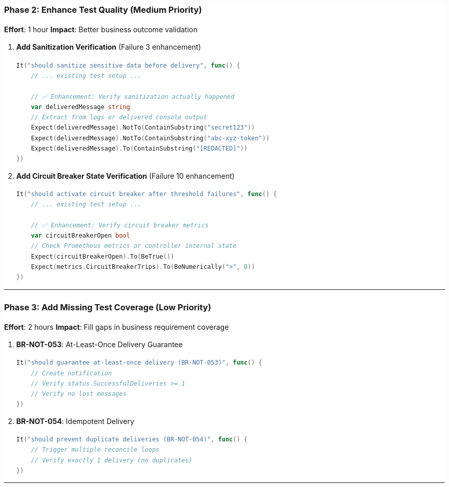 ### Phase 2: Enhance Test Quality (Medium Priority)
**Effort**: 1 hour
**Impact**: Better business outcome validation

1. **Add Sanitization Verification** (Failure 3 enhancement)
   ```go
   It("should sanitize sensitive data before delivery", func() {
       // ... existing test setup ...

       // ✅ Enhancement: Verify sanitization actually happened
       var deliveredMessage string
       // Extract from logs or delivered console output
       Expect(deliveredMessage).NotTo(ContainSubstring("secret123"))
       Expect(deliveredMessage).NotTo(ContainSubstring("abc-xyz-token"))
       Expect(deliveredMessage).To(ContainSubstring("[REDACTED]"))
   })
   ```

2. **Add Circuit Breaker State Verification** (Failure 10 enhancement)
   ```go
   It("should activate circuit breaker after threshold failures", func() {
       // ... existing test setup ...

       // ✅ Enhancement: Verify circuit breaker metrics
       var circuitBreakerOpen bool
       // Check Prometheus metrics or controller internal state
       Expect(circuitBreakerOpen).To(BeTrue())
       Expect(metrics.CircuitBreakerTrips).To(BeNumerically(">", 0))
   })
   ```

---

### Phase 3: Add Missing Test Coverage (Low Priority)
**Effort**: 2 hours
**Impact**: Fill gaps in business requirement coverage

1. **BR-NOT-053**: At-Least-Once Delivery Guarantee
   ```go
   It("should guarantee at-least-once delivery (BR-NOT-053)", func() {
       // Create notification
       // Verify status.SuccessfulDeliveries >= 1
       // Verify no lost messages
   })
   ```

2. **BR-NOT-054**: Idempotent Delivery
   ```go
   It("should prevent duplicate deliveries (BR-NOT-054)", func() {
       // Trigger multiple reconcile loops
       // Verify exactly 1 delivery (no duplicates)
   })
   ```

---